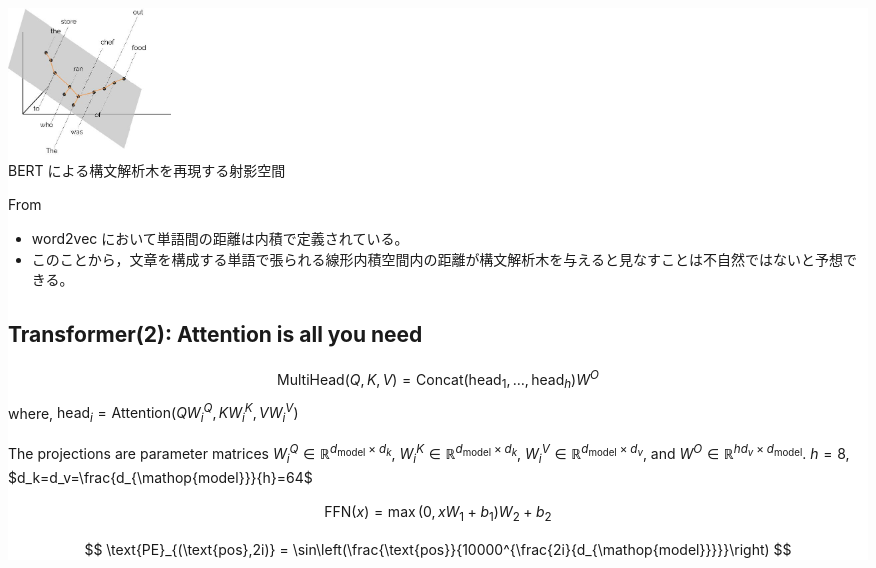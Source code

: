 <img src="/assets/2019HewittManning_blogFig2.jpg" width="19%"><br/>
BERT による構文解析木を再現する射影空間
</center>
From <https://github.com/john-hewitt/structural-probes>

- word2vec において単語間の距離は内積で定義されている。
- このことから，文章を構成する単語で張られる線形内積空間内の距離が構文解析木を与えると見なすことは不自然ではないと予想できる。


## Transformer(2): Attention is all you need

$$
\text{MultiHead}\left(Q,K,V\right)=\text{Concat}\left(\text{head}_1,\ldots,\text{head}_{h}\right)W^O
$$
where, $\text{head}_i =\text{Attention}\left(QW_i^Q,KW_i^K,VW_i^V\right)$

The projections are parameter matrices $W_i^Q\in\mathbb{R}^{d_{\text{model}}\times d_k}$, $W_i^K \in\mathbb{R}^{d_{\text{model}}\times d_k}$,
$W_i^V\in\mathbb{R}^{d_{\mathop{model}}\times d_v}$, and $W^O\in\mathbb{R} ^{hd_v\times d_{\mathop{model}}}$.
$h=8$, $d_k=d_v=\frac{d_{\mathop{model}}}{h}=64$

$$
\text{FFN}(x)=\max\left(0,xW_1+b_1\right)W_2+b_2
$$

$$
\text{PE}_{(\text{pos},2i)} = \sin\left(\frac{\text{pos}}{10000^{\frac{2i}{d_{\mathop{model}}}}}\right)
$$
